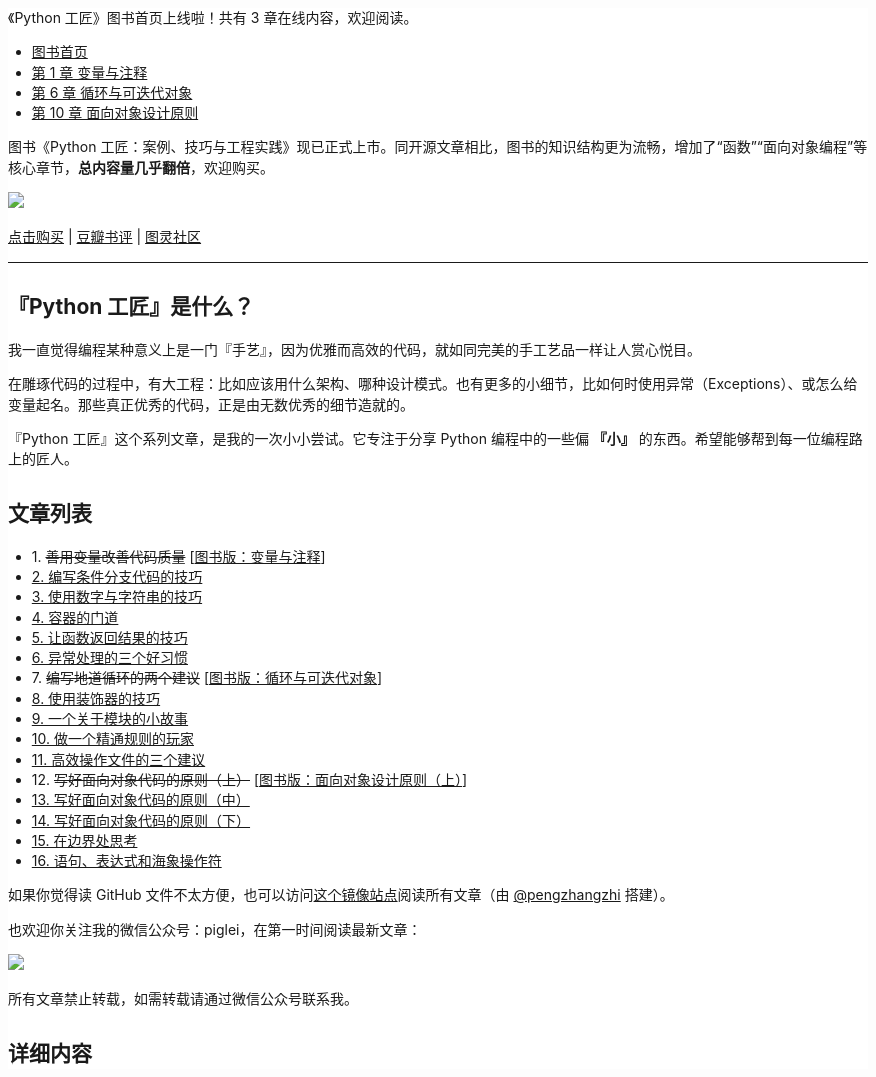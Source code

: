 《Python 工匠》图书首页上线啦！共有 3 章在线内容，欢迎阅读。

- [图书首页](https://www.piglei.com/book/)
- [第 1 章 变量与注释](https://www.piglei.com/book/ch01_variables.html)
- [第 6 章 循环与可迭代对象](https://www.piglei.com/book/ch06_loop.html)
- [第 10 章 面向对象设计原则](https://www.piglei.com/book/ch10_solid_p1.html)

图书《Python 工匠：案例、技巧与工程实践》现已正式上市。同开源文章相比，图书的知识结构更为流畅，增加了“函数”“面向对象编程”等核心章节，**总内容量几乎翻倍**，欢迎购买。

<img height="300px" src="https://github.com/piglei/one-python-craftsman/assets/731266/256a6af5-2eab-4f32-ad8e-aff590836bc2" />

[点击购买](https://item.jd.com/13068111.html) | [豆瓣书评](https://book.douban.com/subject/35723705/) | [图灵社区](https://www.ituring.com.cn/book/3007)

---

## 『Python 工匠』是什么？

我一直觉得编程某种意义上是一门『手艺』，因为优雅而高效的代码，就如同完美的手工艺品一样让人赏心悦目。

在雕琢代码的过程中，有大工程：比如应该用什么架构、哪种设计模式。也有更多的小细节，比如何时使用异常（Exceptions）、或怎么给变量起名。那些真正优秀的代码，正是由无数优秀的细节造就的。

『Python 工匠』这个系列文章，是我的一次小小尝试。它专注于分享 Python 编程中的一些偏 **『小』** 的东西。希望能够帮到每一位编程路上的匠人。

## 文章列表

- 1\. <del>善用变量改善代码质量</del> [[图书版：变量与注释](https://www.piglei.com/book/ch01_variables.html)]
- [2. 编写条件分支代码的技巧](zh_CN/2-if-else-block-secrets.md)
- [3. 使用数字与字符串的技巧](zh_CN/3-tips-on-numbers-and-strings.md)
- [4. 容器的门道](zh_CN/4-mastering-container-types.md)
- [5. 让函数返回结果的技巧](zh_CN/5-function-returning-tips.md)
- [6. 异常处理的三个好习惯](zh_CN/6-three-rituals-of-exceptions-handling.md)
- 7\. <del>编写地道循环的两个建议</del> [[图书版：循环与可迭代对象](https://www.piglei.com/book/ch06_loop.html)]
- [8. 使用装饰器的技巧](zh_CN/8-tips-on-decorators.md)
- [9. 一个关于模块的小故事](zh_CN/9-a-story-on-cyclic-imports.md)
- [10. 做一个精通规则的玩家](zh_CN/10-a-good-player-know-the-rules.md)
- [11. 高效操作文件的三个建议](zh_CN/11-three-tips-on-writing-file-related-codes.md)
- 12\. <del>写好面向对象代码的原则（上）</del> [[图书版：面向对象设计原则（上）](https://www.piglei.com/book/ch10_solid_p1.html)]
- [13. 写好面向对象代码的原则（中）](zh_CN/13-write-solid-python-codes-part-2.md)
- [14. 写好面向对象代码的原则（下）](zh_CN/14-write-solid-python-codes-part-3.md)
- [15. 在边界处思考](zh_CN/15-thinking-in-edge-cases.md)
- [16. 语句、表达式和海象操作符](zh_CN/16-stmt-expr-and-walrus-operator.md)

如果你觉得读 GitHub 文件不太方便，也可以访问[这个镜像站点](https://pengzhangzhi.github.io/one-python-craftsman/)阅读所有文章（由 [@pengzhangzhi](https://github.com/pengzhangzhi) 搭建）。

也欢迎你关注我的微信公众号：piglei，在第一时间阅读最新文章：

<img src="https://user-images.githubusercontent.com/731266/54093209-2edced80-43d0-11e9-8e69-764f5da8b275.png" />

所有文章禁止转载，如需转载请通过微信公众号联系我。

## 详细内容
